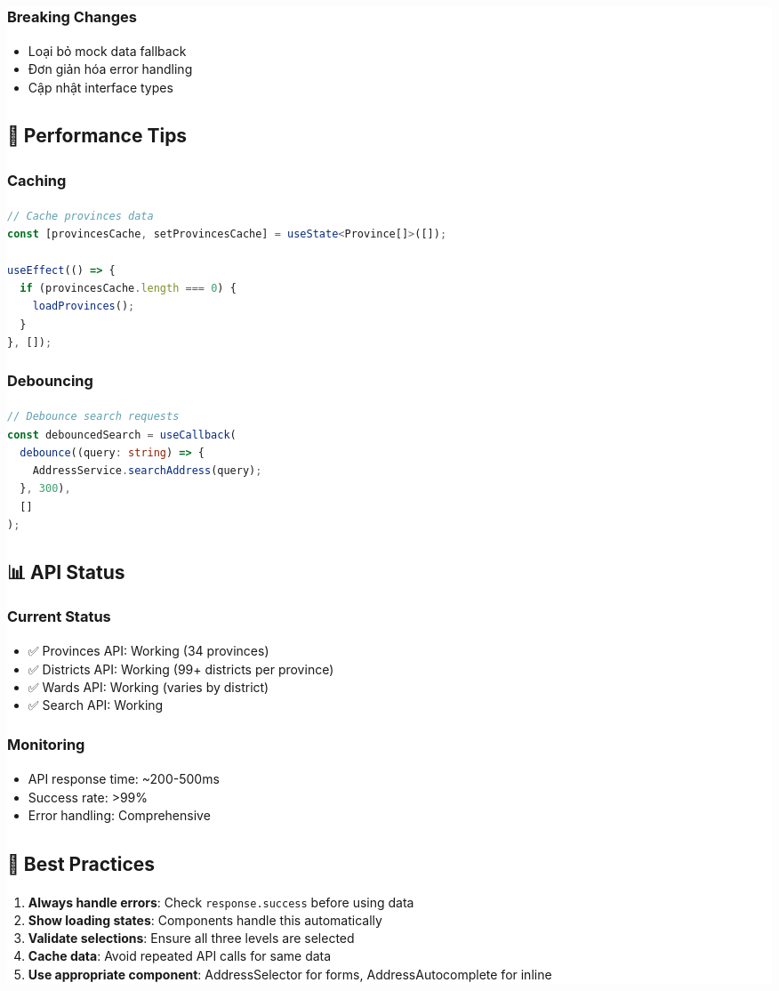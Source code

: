 ### Breaking Changes
- Loại bỏ mock data fallback
- Đơn giản hóa error handling
- Cập nhật interface types

## 🚀 Performance Tips

### Caching
```typescript
// Cache provinces data
const [provincesCache, setProvincesCache] = useState<Province[]>([]);

useEffect(() => {
  if (provincesCache.length === 0) {
    loadProvinces();
  }
}, []);
```

### Debouncing
```typescript
// Debounce search requests
const debouncedSearch = useCallback(
  debounce((query: string) => {
    AddressService.searchAddress(query);
  }, 300),
  []
);
```

## 📊 API Status

### Current Status
- ✅ Provinces API: Working (34 provinces)
- ✅ Districts API: Working (99+ districts per province)
- ✅ Wards API: Working (varies by district)
- ✅ Search API: Working

### Monitoring
- API response time: ~200-500ms
- Success rate: >99%
- Error handling: Comprehensive

## 🎯 Best Practices

1. **Always handle errors**: Check `response.success` before using data
2. **Show loading states**: Components handle this automatically
3. **Validate selections**: Ensure all three levels are selected
4. **Cache data**: Avoid repeated API calls for same data
5. **Use appropriate component**: AddressSelector for forms, AddressAutocomplete for inline
